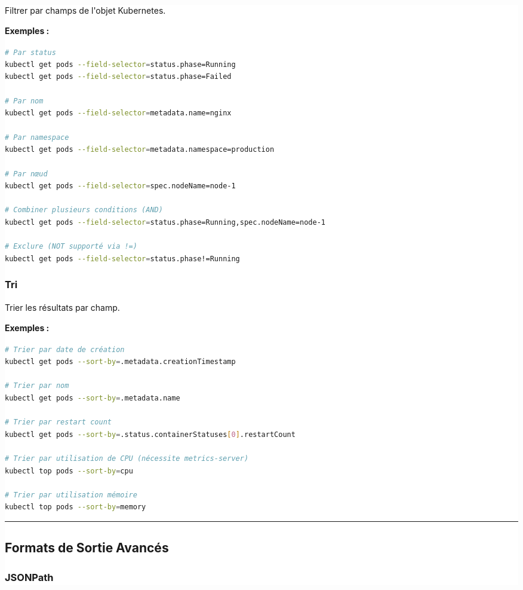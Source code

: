 Filtrer par champs de l'objet Kubernetes.

**Exemples :**

```bash
# Par status
kubectl get pods --field-selector=status.phase=Running
kubectl get pods --field-selector=status.phase=Failed

# Par nom
kubectl get pods --field-selector=metadata.name=nginx

# Par namespace
kubectl get pods --field-selector=metadata.namespace=production

# Par nœud
kubectl get pods --field-selector=spec.nodeName=node-1

# Combiner plusieurs conditions (AND)
kubectl get pods --field-selector=status.phase=Running,spec.nodeName=node-1

# Exclure (NOT supporté via !=)
kubectl get pods --field-selector=status.phase!=Running
```

### Tri

Trier les résultats par champ.

**Exemples :**

```bash
# Trier par date de création
kubectl get pods --sort-by=.metadata.creationTimestamp

# Trier par nom
kubectl get pods --sort-by=.metadata.name

# Trier par restart count
kubectl get pods --sort-by=.status.containerStatuses[0].restartCount

# Trier par utilisation de CPU (nécessite metrics-server)
kubectl top pods --sort-by=cpu

# Trier par utilisation mémoire
kubectl top pods --sort-by=memory
```

---

## Formats de Sortie Avancés

### JSONPath
